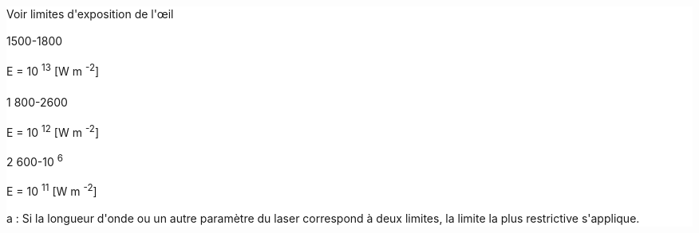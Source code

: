 </td>
      <td colspan="6" rowspan="4" width="381">

Voir limites d'exposition de l'œil

</td>
    </tr>
    <tr>
      <td width="59">

1500-1800

</td>
      <td width="111">

E = 10
          <sup>13</sup> [W m
          <sup>-2</sup>]
          <sub>
            <sub>
          </sub>
        </sub>

</td>
    </tr>
    <tr>
      <td width="59">

1 800-2600

</td>
      <td width="111">

E = 10
          <sup>12</sup> [W m
          <sup>-2</sup>]

</td>
    </tr>
    <tr>
      <td width="59">

2 600-10
          <sup>6</sup>

</td>
      <td width="111">

E = 10
          <sup>11</sup> [W m
          <sup>-2</sup>]

</td>
    </tr>
    <tr>
      <td colspan="10" width="680">

a : Si la longueur d'onde ou un autre paramètre du laser correspond à deux limites, la limite la plus restrictive s'applique.
